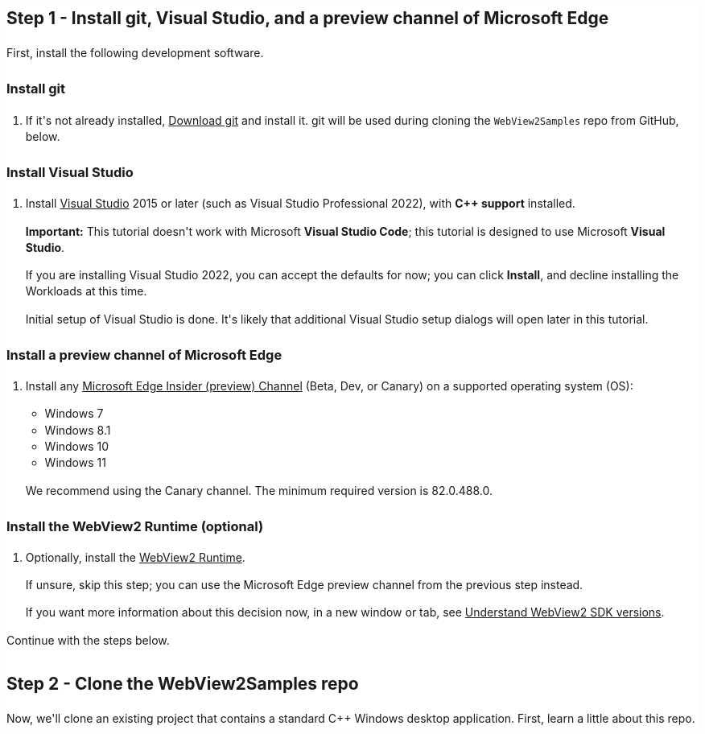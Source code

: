
## Step 1 - Install git, Visual Studio, and a preview channel of Microsoft Edge

First, install the following development software.

### Install git

1. If it's not already installed, [Download git](https://git-scm.com/downloads) and install it.  git will be used during cloning the `WebView2Samples` repo from GitHub, below.


### Install Visual Studio

1. Install [Visual Studio](https://visualstudio.microsoft.com) 2015 or later (such as Visual Studio Professional 2022), with **C++ support** installed.

   **Important:** This tutorial doesn't work with Microsoft **Visual Studio Code**; this tutorial is designed to use Microsoft **Visual Studio**.

   If you are installing Visual Studio 2022, you can accept the defaults for now; you can click **Install**, and decline installing the Workloads at this time.

   Initial setup of Visual Studio is done.  It's likely that additional Visual Studio setup dialogs will open later in this tutorial.


### Install a preview channel of Microsoft Edge

1. Install any [Microsoft Edge Insider (preview) Channel](https://www.microsoftedgeinsider.com/download) (Beta, Dev, or Canary) on a supported operating system (OS):
   *  Windows 7
   *  Windows 8.1
   *  Windows 10
   *  Windows 11

   We recommend using the Canary channel.  The minimum required version is 82.0.488.0.


### Install the WebView2 Runtime (optional)

1. Optionally, install the [WebView2 Runtime](https://developer.microsoft.com/microsoft-edge/webview2).

   If unsure, skip this step; you can use the Microsoft Edge preview channel from the previous step instead.

   If you want more information about this decision now, in a new window or tab, see [Understand WebView2 SDK versions](../concepts/versioning.md).

Continue with the steps below.



## Step 2 - Clone the WebView2Samples repo

Now, we'll clone an existing project that contains a standard C++ Windows desktop application.  First, learn a little about this repo.
